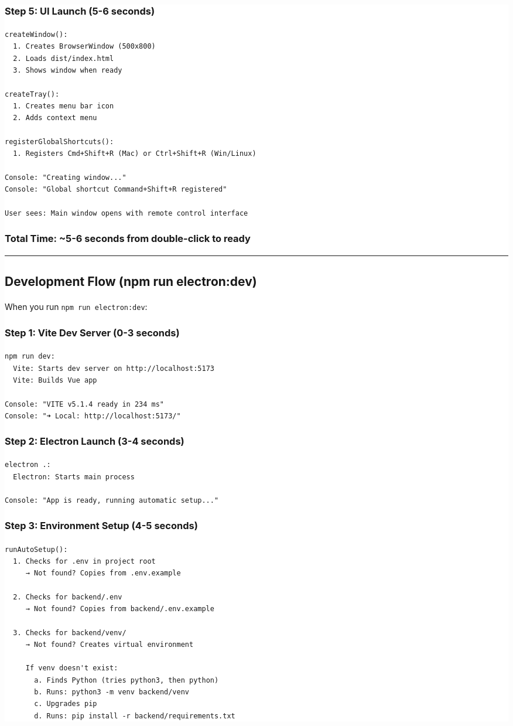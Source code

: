 ### Step 5: UI Launch (5-6 seconds)
```
createWindow():
  1. Creates BrowserWindow (500x800)
  2. Loads dist/index.html
  3. Shows window when ready

createTray():
  1. Creates menu bar icon
  2. Adds context menu

registerGlobalShortcuts():
  1. Registers Cmd+Shift+R (Mac) or Ctrl+Shift+R (Win/Linux)

Console: "Creating window..."
Console: "Global shortcut Command+Shift+R registered"

User sees: Main window opens with remote control interface
```

### Total Time: ~5-6 seconds from double-click to ready

---

## Development Flow (npm run electron:dev)

When you run `npm run electron:dev`:

### Step 1: Vite Dev Server (0-3 seconds)
```
npm run dev:
  Vite: Starts dev server on http://localhost:5173
  Vite: Builds Vue app

Console: "VITE v5.1.4 ready in 234 ms"
Console: "➜ Local: http://localhost:5173/"
```

### Step 2: Electron Launch (3-4 seconds)
```
electron .:
  Electron: Starts main process

Console: "App is ready, running automatic setup..."
```

### Step 3: Environment Setup (4-5 seconds)
```
runAutoSetup():
  1. Checks for .env in project root
     → Not found? Copies from .env.example

  2. Checks for backend/.env
     → Not found? Copies from backend/.env.example

  3. Checks for backend/venv/
     → Not found? Creates virtual environment

     If venv doesn't exist:
       a. Finds Python (tries python3, then python)
       b. Runs: python3 -m venv backend/venv
       c. Upgrades pip
       d. Runs: pip install -r backend/requirements.txt
```